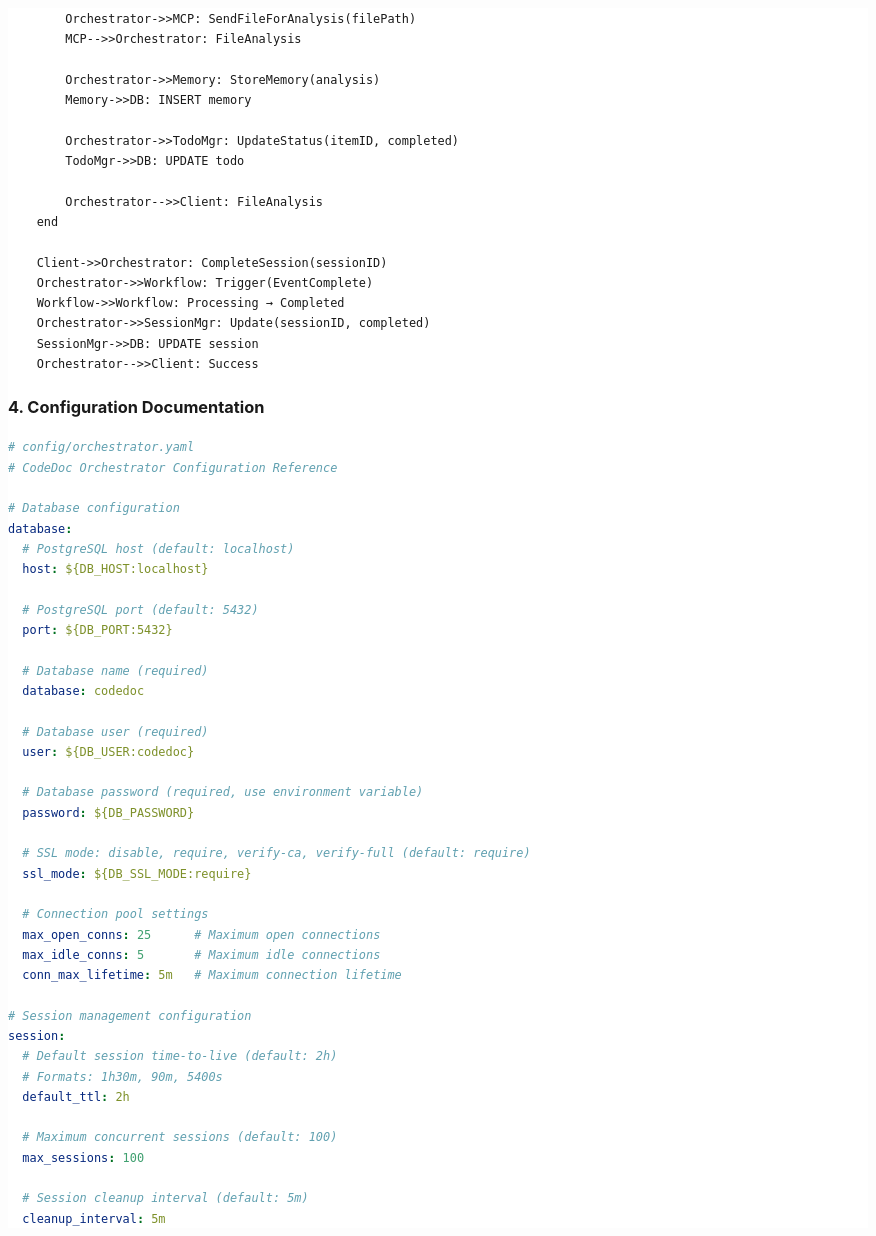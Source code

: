 ```mermaid
        Orchestrator->>MCP: SendFileForAnalysis(filePath)
        MCP-->>Orchestrator: FileAnalysis
        
        Orchestrator->>Memory: StoreMemory(analysis)
        Memory->>DB: INSERT memory
        
        Orchestrator->>TodoMgr: UpdateStatus(itemID, completed)
        TodoMgr->>DB: UPDATE todo
        
        Orchestrator-->>Client: FileAnalysis
    end

    Client->>Orchestrator: CompleteSession(sessionID)
    Orchestrator->>Workflow: Trigger(EventComplete)
    Workflow->>Workflow: Processing → Completed
    Orchestrator->>SessionMgr: Update(sessionID, completed)
    SessionMgr->>DB: UPDATE session
    Orchestrator-->>Client: Success
```

### 4. Configuration Documentation

```yaml
# config/orchestrator.yaml
# CodeDoc Orchestrator Configuration Reference

# Database configuration
database:
  # PostgreSQL host (default: localhost)
  host: ${DB_HOST:localhost}
  
  # PostgreSQL port (default: 5432)
  port: ${DB_PORT:5432}
  
  # Database name (required)
  database: codedoc
  
  # Database user (required)
  user: ${DB_USER:codedoc}
  
  # Database password (required, use environment variable)
  password: ${DB_PASSWORD}
  
  # SSL mode: disable, require, verify-ca, verify-full (default: require)
  ssl_mode: ${DB_SSL_MODE:require}
  
  # Connection pool settings
  max_open_conns: 25      # Maximum open connections
  max_idle_conns: 5       # Maximum idle connections
  conn_max_lifetime: 5m   # Maximum connection lifetime

# Session management configuration
session:
  # Default session time-to-live (default: 2h)
  # Formats: 1h30m, 90m, 5400s
  default_ttl: 2h
  
  # Maximum concurrent sessions (default: 100)
  max_sessions: 100
  
  # Session cleanup interval (default: 5m)
  cleanup_interval: 5m

```
